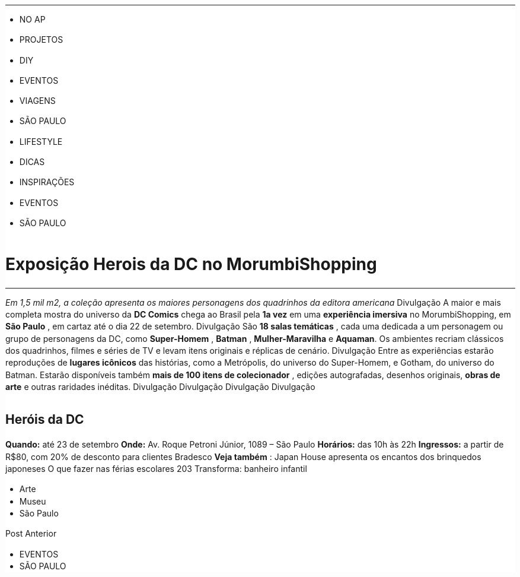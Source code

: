 
  *   *   *   * 

  * NO AP
  * PROJETOS
  * DIY
  * EVENTOS
  * VIAGENS
  * SÃO PAULO
  * LIFESTYLE
  * DICAS
  * INSPIRAÇÕES


  * EVENTOS
  * SÃO PAULO


# Exposição Herois da DC no MorumbiShopping
  *   *   * 

_Em 1,5 mil m2, a coleção apresenta os maiores personagens dos quadrinhos da editora americana_
Divulgação
A maior e mais completa mostra do universo da **DC Comics** chega ao Brasil pela **1a vez** em uma **experiência imersiva** no MorumbiShopping, em **São Paulo** , em cartaz até o dia 22 de setembro. 
Divulgação
São **18 salas temáticas** , cada uma dedicada a um personagem ou grupo de personagens da DC, como **Super-Homem** , **Batman** , **Mulher-Maravilha** e **Aquaman**. Os ambientes recriam clássicos dos quadrinhos, filmes e séries de TV e levam itens originais e réplicas de cenário.
Divulgação
Entre as experiências estarão reproduções de **lugares icônicos** das histórias, como a Metrópolis, do universo do Super-Homem, e Gotham, do universo do Batman. Estarão disponíveis também **mais de 100 itens de colecionador** , edições autografadas, desenhos originais, **obras de arte** e outras raridades inéditas.
Divulgação Divulgação Divulgação Divulgação
## **Heróis da DC**
**Quando:** até 23 de setembro
**Onde:** Av. Roque Petroni Júnior, 1089 – São Paulo
**Horários:** das 10h às 22h
**Ingressos:** a partir de R$80, com 20% de desconto para clientes Bradesco
**Veja também** :
Japan House apresenta os encantos dos brinquedos japoneses
O que fazer nas férias escolares
203 Transforma: banheiro infantil
  * Arte
  * Museu
  * São Paulo


Post Anterior
  * EVENTOS
  * SÃO PAULO

